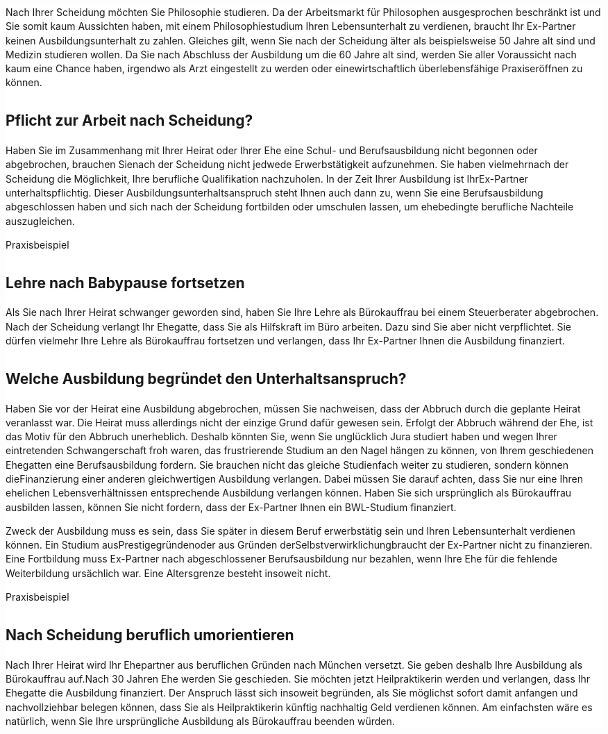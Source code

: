 Nach Ihrer Scheidung möchten Sie Philosophie studieren. Da der Arbeitsmarkt für Philosophen ausgesprochen beschränkt ist und Sie somit kaum Aussichten haben, mit einem Philosophiestudium Ihren Lebensunterhalt zu verdienen, braucht Ihr Ex-Partner keinen Ausbildungsunterhalt zu zahlen. Gleiches gilt, wenn Sie nach der Scheidung älter als beispielsweise 50 Jahre alt sind und Medizin studieren wollen. Da Sie nach Abschluss der Ausbildung um die 60 Jahre alt sind, werden Sie aller Voraussicht nach kaum eine Chance haben, irgendwo als Arzt eingestellt zu werden oder einewirtschaftlich überlebensfähige Praxiseröffnen zu können.

## Pflicht zur Arbeit nach Scheidung?

Haben Sie im Zusammenhang mit Ihrer Heirat oder Ihrer Ehe eine Schul- und Berufsausbildung nicht begonnen oder abgebrochen, brauchen Sienach der Scheidung nicht jedwede Erwerbstätigkeit aufzunehmen. Sie haben vielmehrnach der Scheidung die Möglichkeit, Ihre berufliche Qualifikation nachzuholen. In der Zeit Ihrer Ausbildung ist IhrEx-Partner unterhaltspflichtig. Dieser Ausbildungsunterhaltsanspruch steht Ihnen auch dann zu, wenn Sie eine Berufsausbildung abgeschlossen haben und sich nach der Scheidung fortbilden oder umschulen lassen, um ehebedingte berufliche Nachteile auszugleichen.

Praxisbeispiel

## Lehre nach Babypause fortsetzen

Als Sie nach Ihrer Heirat schwanger geworden sind, haben Sie Ihre Lehre als Bürokauffrau bei einem Steuerberater abgebrochen. Nach der Scheidung verlangt Ihr Ehegatte, dass Sie als Hilfskraft im Büro arbeiten. Dazu sind Sie aber nicht verpflichtet. Sie dürfen vielmehr Ihre Lehre als Bürokauffrau fortsetzen und verlangen, dass Ihr Ex-Partner Ihnen die Ausbildung finanziert.

## Welche Ausbildung begründet den Unterhaltsanspruch?

Haben Sie vor der Heirat eine Ausbildung abgebrochen, müssen Sie nachweisen, dass der Abbruch durch die geplante Heirat veranlasst war. Die Heirat muss allerdings nicht der einzige Grund dafür gewesen sein. Erfolgt der Abbruch während der Ehe, ist das Motiv für den Abbruch unerheblich. Deshalb könnten Sie, wenn Sie unglücklich Jura studiert haben und wegen Ihrer eintretenden Schwangerschaft froh waren, das frustrierende Studium an den Nagel hängen zu können, von Ihrem geschiedenen Ehegatten eine Berufsausbildung fordern. Sie brauchen nicht das gleiche Studienfach weiter zu studieren, sondern können dieFinanzierung einer anderen gleichwertigen Ausbildung verlangen. Dabei müssen Sie darauf achten, dass Sie nur eine Ihren ehelichen Lebensverhältnissen entsprechende Ausbildung verlangen können. Haben Sie sich ursprünglich als Bürokauffrau ausbilden lassen, können Sie nicht fordern, dass der Ex-Partner Ihnen ein BWL-Studium finanziert.

Zweck der Ausbildung muss es sein, dass Sie später in diesem Beruf erwerbstätig sein und Ihren Lebensunterhalt verdienen können. Ein Studium ausPrestigegründenoder aus Gründen derSelbstverwirklichungbraucht der Ex-Partner nicht zu finanzieren. Eine Fortbildung muss Ex-Partner nach abgeschlossener Berufsausbildung nur bezahlen, wenn Ihre Ehe für die fehlende Weiterbildung ursächlich war. Eine Altersgrenze besteht insoweit nicht.

Praxisbeispiel

## Nach Scheidung beruflich umorientieren

Nach Ihrer Heirat wird Ihr Ehepartner aus beruflichen Gründen nach München versetzt. Sie geben deshalb Ihre Ausbildung als Bürokauffrau auf.Nach 30 Jahren Ehe werden Sie geschieden. Sie möchten jetzt Heilpraktikerin werden und verlangen, dass Ihr Ehegatte die Ausbildung finanziert. Der Anspruch lässt sich insoweit begründen, als Sie möglichst sofort damit anfangen und nachvollziehbar belegen können, dass Sie als Heilpraktikerin künftig nachhaltig Geld verdienen können. Am einfachsten wäre es natürlich, wenn Sie Ihre ursprüngliche Ausbildung als Bürokauffrau beenden würden.

